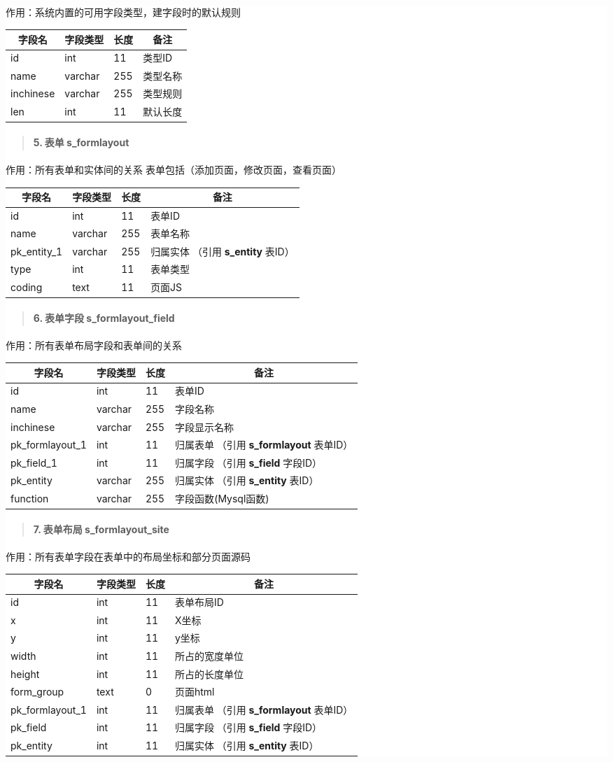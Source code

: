 作用：系统内置的可用字段类型，建字段时的默认规则

| 字段名            | 字段类型    | 长度 | 备注 |
| ------------------- | ------- | ---- | ---------------------------- |
| id                  | int     | 11   |       类型ID                       |
| name                | varchar | 255  | 类型名称|
| inchinese           | varchar | 255  | 类型规则                     |
| len                 | int     | 11   | 默认长度                     |

> <h4 id="s_formlayout" >5. 表单	s_formlayout</h4>

作用：所有表单和实体间的关系 表单包括（添加页面，修改页面，查看页面）

| 字段名            | 字段类型    | 长度 | 备注 |
| ------------------- | ------- | ---- | ---------------------------- |
| id                  | int     | 11   |       表单ID                      |
| name                | varchar | 255  | 表单名称|
| pk_entity_1           | varchar | 255  | 归属实体 （引用 **s_entity**  表ID） |
| type                 | int     | 11   | 表单类型 |
| coding                 | text     | 11   | 页面JS |

> <h4 id="s_formlayout_field" >6. 表单字段	s_formlayout_field</h4>

作用：所有表单布局字段和表单间的关系


| 字段名            | 字段类型    | 长度 | 备注 |
| ------------------- | ------- | ---- | ---------------------------- |
| id                  | int     | 11   |       表单ID                   |
| name                | varchar | 255  | 字段名称|
| inchinese           | varchar | 255  | 字段显示名称                     |
| pk_formlayout_1                 | int     | 11   | 归属表单 （引用 **s_formlayout**   表单ID） |
| pk_field_1                 | int     | 11   | 归属字段 （引用 **s_field**   字段ID） |
| pk_entity                | varchar | 255  | 归属实体 （引用 **s_entity**  表ID） |
| function           | varchar | 255  | 字段函数(Mysql函数)                     |

> <h4 id="s_formlayout_site" >7. 表单布局	s_formlayout_site</h4>

作用：所有表单字段在表单中的布局坐标和部分页面源码

| 字段名            | 字段类型    | 长度 | 备注 |
| --------------- | ---- | ---- | ------------------------ |
| id              | int  | 11   |          表单布局ID                |
| x               | int  | 11   |           X坐标               |
| y               | int  | 11   |           y坐标              |
| width           | int  | 11   |           所占的宽度单位               |
| height          | int  | 11   |           所占的长度单位               |
| form_group      | text | 0    |           页面html               |
| pk_formlayout_1 | int  | 11   |            归属表单 （引用 **s_formlayout**   表单ID）              |
| pk_field        | int  | 11   |       归属字段 （引用 **s_field**   字段ID）                   |
| pk_entity       | int  | 11   |      归属实体 （引用 **s_entity**  表ID）                    |